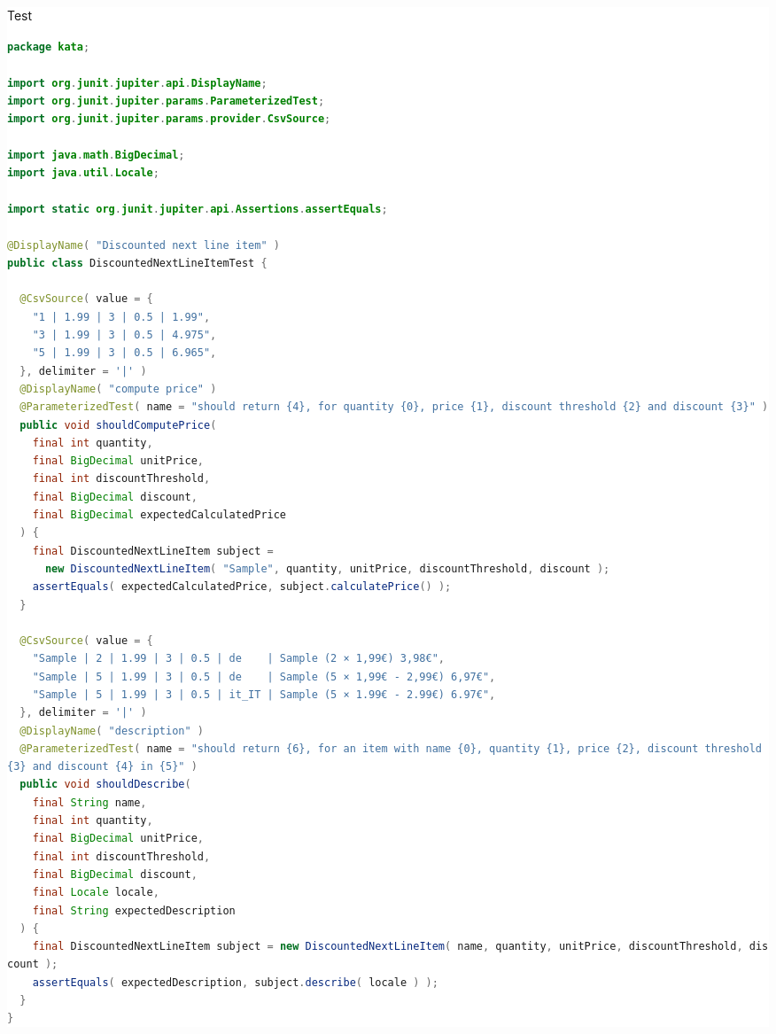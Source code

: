 Test

```java
package kata;

import org.junit.jupiter.api.DisplayName;
import org.junit.jupiter.params.ParameterizedTest;
import org.junit.jupiter.params.provider.CsvSource;

import java.math.BigDecimal;
import java.util.Locale;

import static org.junit.jupiter.api.Assertions.assertEquals;

@DisplayName( "Discounted next line item" )
public class DiscountedNextLineItemTest {

  @CsvSource( value = {
    "1 | 1.99 | 3 | 0.5 | 1.99",
    "3 | 1.99 | 3 | 0.5 | 4.975",
    "5 | 1.99 | 3 | 0.5 | 6.965",
  }, delimiter = '|' )
  @DisplayName( "compute price" )
  @ParameterizedTest( name = "should return {4}, for quantity {0}, price {1}, discount threshold {2} and discount {3}" )
  public void shouldComputePrice(
    final int quantity,
    final BigDecimal unitPrice,
    final int discountThreshold,
    final BigDecimal discount,
    final BigDecimal expectedCalculatedPrice
  ) {
    final DiscountedNextLineItem subject =
      new DiscountedNextLineItem( "Sample", quantity, unitPrice, discountThreshold, discount );
    assertEquals( expectedCalculatedPrice, subject.calculatePrice() );
  }

  @CsvSource( value = {
    "Sample | 2 | 1.99 | 3 | 0.5 | de    | Sample (2 × 1,99€) 3,98€",
    "Sample | 5 | 1.99 | 3 | 0.5 | de    | Sample (5 × 1,99€ - 2,99€) 6,97€",
    "Sample | 5 | 1.99 | 3 | 0.5 | it_IT | Sample (5 × 1.99€ - 2.99€) 6.97€",
  }, delimiter = '|' )
  @DisplayName( "description" )
  @ParameterizedTest( name = "should return {6}, for an item with name {0}, quantity {1}, price {2}, discount threshold {3} and discount {4} in {5}" )
  public void shouldDescribe(
    final String name,
    final int quantity,
    final BigDecimal unitPrice,
    final int discountThreshold,
    final BigDecimal discount,
    final Locale locale,
    final String expectedDescription
  ) {
    final DiscountedNextLineItem subject = new DiscountedNextLineItem( name, quantity, unitPrice, discountThreshold, discount );
    assertEquals( expectedDescription, subject.describe( locale ) );
  }
}
```
